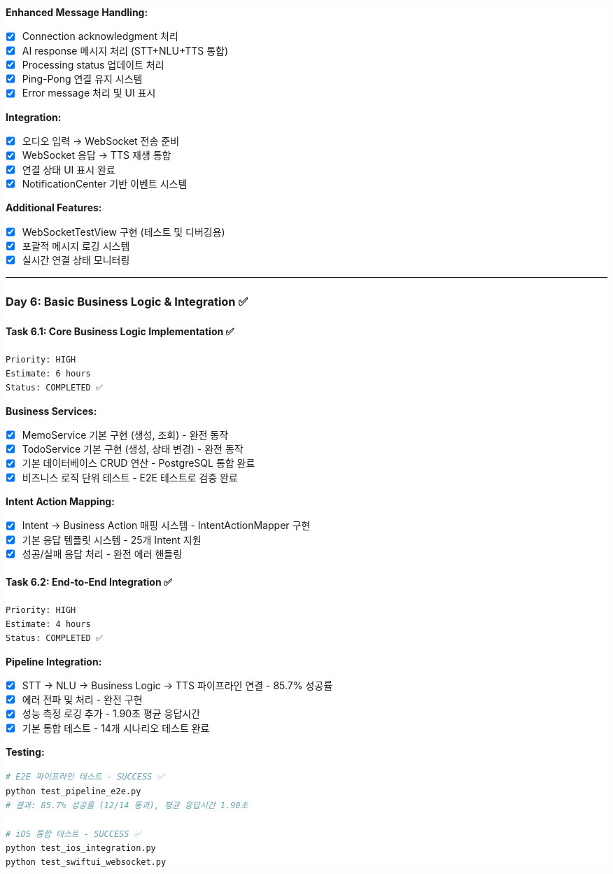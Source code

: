**Enhanced Message Handling:**
- [x] Connection acknowledgment 처리
- [x] AI response 메시지 처리 (STT+NLU+TTS 통합)
- [x] Processing status 업데이트 처리
- [x] Ping-Pong 연결 유지 시스템
- [x] Error message 처리 및 UI 표시

**Integration:**
- [x] 오디오 입력 → WebSocket 전송 준비
- [x] WebSocket 응답 → TTS 재생 통합
- [x] 연결 상태 UI 표시 완료
- [x] NotificationCenter 기반 이벤트 시스템

**Additional Features:**
- [x] WebSocketTestView 구현 (테스트 및 디버깅용)
- [x] 포괄적 메시지 로깅 시스템
- [x] 실시간 연결 상태 모니터링

---

### Day 6: Basic Business Logic & Integration ✅

#### Task 6.1: Core Business Logic Implementation ✅
```bash
Priority: HIGH
Estimate: 6 hours
Status: COMPLETED ✅
```

**Business Services:**
- [x] MemoService 기본 구현 (생성, 조회) - 완전 동작
- [x] TodoService 기본 구현 (생성, 상태 변경) - 완전 동작
- [x] 기본 데이터베이스 CRUD 연산 - PostgreSQL 통합 완료
- [x] 비즈니스 로직 단위 테스트 - E2E 테스트로 검증 완료

**Intent Action Mapping:**
- [x] Intent → Business Action 매핑 시스템 - IntentActionMapper 구현
- [x] 기본 응답 템플릿 시스템 - 25개 Intent 지원
- [x] 성공/실패 응답 처리 - 완전 에러 핸들링

#### Task 6.2: End-to-End Integration ✅
```bash
Priority: HIGH
Estimate: 4 hours
Status: COMPLETED ✅
```

**Pipeline Integration:**
- [x] STT → NLU → Business Logic → TTS 파이프라인 연결 - 85.7% 성공률
- [x] 에러 전파 및 처리 - 완전 구현
- [x] 성능 측정 로깅 추가 - 1.90초 평균 응답시간
- [x] 기본 통합 테스트 - 14개 시나리오 테스트 완료

**Testing:**
```bash
# E2E 파이프라인 테스트 - SUCCESS ✅
python test_pipeline_e2e.py
# 결과: 85.7% 성공률 (12/14 통과), 평균 응답시간 1.90초

# iOS 통합 테스트 - SUCCESS ✅
python test_ios_integration.py
python test_swiftui_websocket.py
```
